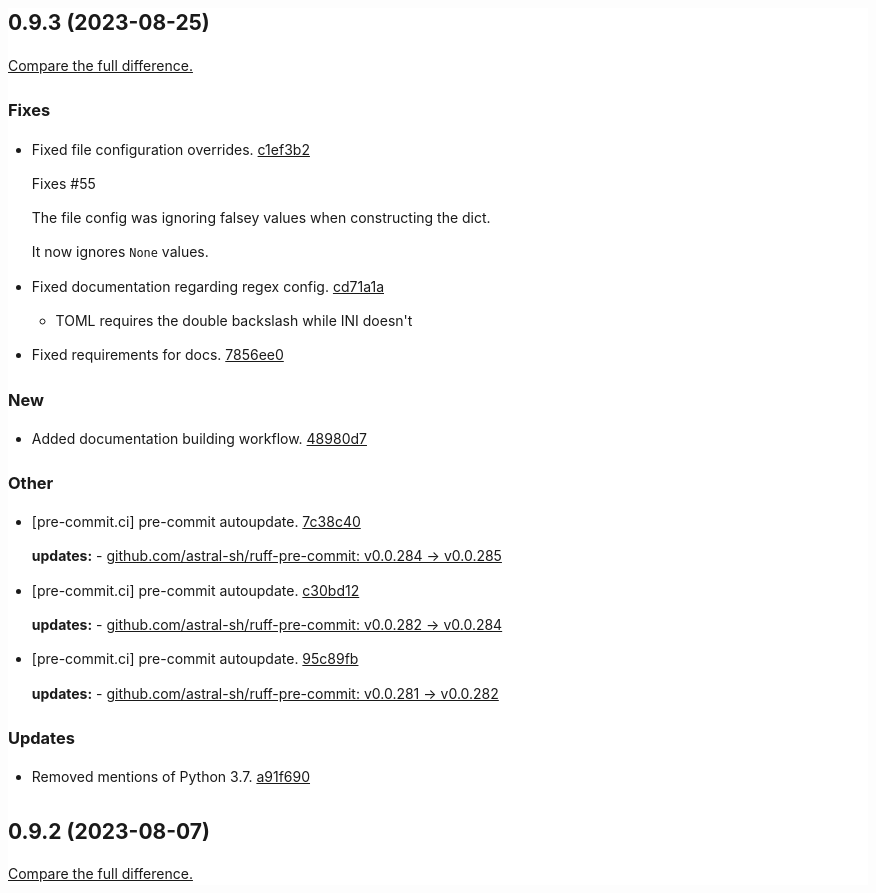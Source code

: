 ## 0.9.3 (2023-08-25)
[Compare the full difference.](https://github.com/callowayproject/bump-my-version/compare/0.9.2...0.9.3)

### Fixes

- Fixed file configuration overrides. [c1ef3b2](https://github.com/callowayproject/bump-my-version/commit/c1ef3b290746e10e24dcdcb56c52effb6b324464)
    
  Fixes #55

  The file config was ignoring falsey values when constructing the dict.

  It now ignores `None` values.
- Fixed documentation regarding regex config. [cd71a1a](https://github.com/callowayproject/bump-my-version/commit/cd71a1a4216286e49e0d1b8b9d867a26ee88eff8)
    
  - TOML requires the double backslash while INI doesn't
- Fixed requirements for docs. [7856ee0](https://github.com/callowayproject/bump-my-version/commit/7856ee01559289e943a26af7e36382855973e485)
    
### New

- Added documentation building workflow. [48980d7](https://github.com/callowayproject/bump-my-version/commit/48980d7d3445a323c7f8532a8edd61dc09d3fb51)
    
### Other

- [pre-commit.ci] pre-commit autoupdate. [7c38c40](https://github.com/callowayproject/bump-my-version/commit/7c38c401a3755329bce5f127a956e4603c7c4645)
    
  **updates:** - [github.com/astral-sh/ruff-pre-commit: v0.0.284 → v0.0.285](https://github.com/astral-sh/ruff-pre-commit/compare/v0.0.284...v0.0.285)

- [pre-commit.ci] pre-commit autoupdate. [c30bd12](https://github.com/callowayproject/bump-my-version/commit/c30bd128ca27adea1a93876a29656c5cb7f6d178)
    
  **updates:** - [github.com/astral-sh/ruff-pre-commit: v0.0.282 → v0.0.284](https://github.com/astral-sh/ruff-pre-commit/compare/v0.0.282...v0.0.284)

- [pre-commit.ci] pre-commit autoupdate. [95c89fb](https://github.com/callowayproject/bump-my-version/commit/95c89fb94ea6cfa5c9d28ed06ee6def9f98ab59f)
    
  **updates:** - [github.com/astral-sh/ruff-pre-commit: v0.0.281 → v0.0.282](https://github.com/astral-sh/ruff-pre-commit/compare/v0.0.281...v0.0.282)

### Updates

- Removed mentions of Python 3.7. [a91f690](https://github.com/callowayproject/bump-my-version/commit/a91f690ab2c36bef9243058f9e9bbdc1968e9af1)
    

## 0.9.2 (2023-08-07)
[Compare the full difference.](https://github.com/callowayproject/bump-my-version/compare/0.9.1...0.9.2)
